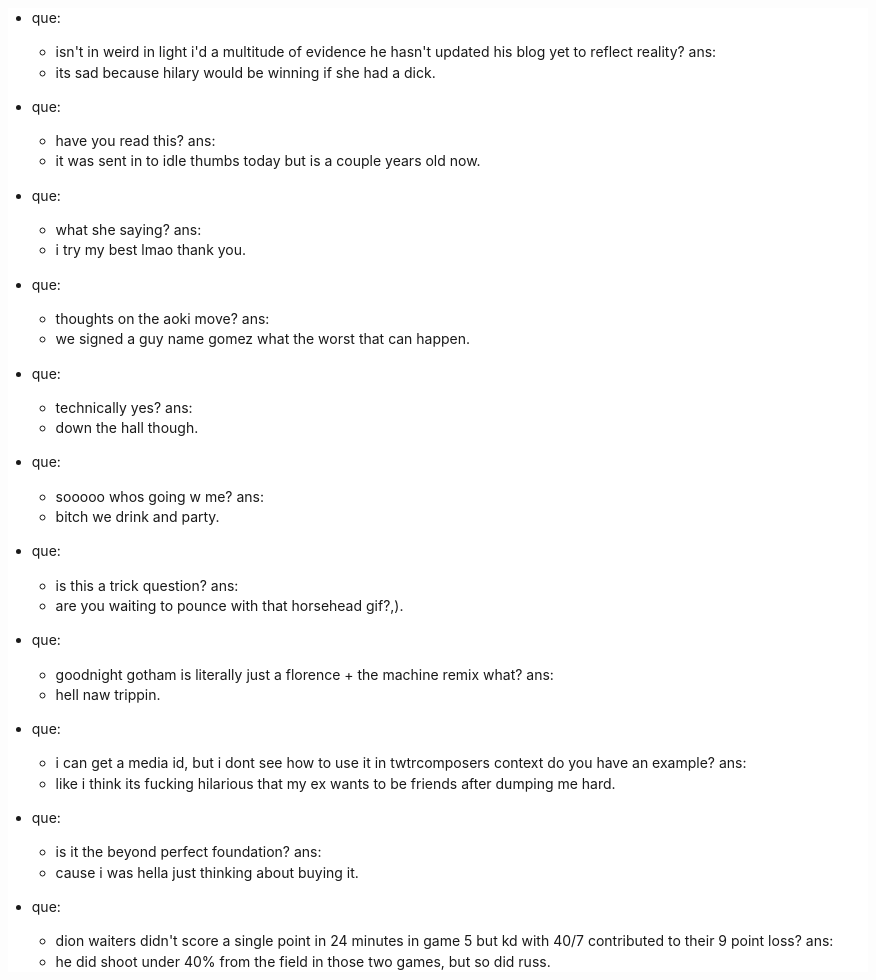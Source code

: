 - que:
  - isn't in weird in light i'd a multitude of evidence he hasn't updated his blog yet to reflect reality?
  ans:
  - its sad because hilary would be winning if she had a dick.

- que:
  - have you read this?
  ans:
  - it was sent in to idle thumbs today but is a couple years old now.

- que:
  - what she saying?
  ans:
  - i try my best lmao thank you.

- que:
  - thoughts on the aoki move?
  ans:
  - we signed a guy name gomez what the worst that can happen.

- que:
  - technically yes?
  ans:
  - down the hall though.

- que:
  - sooooo whos going w me?
  ans:
  - bitch we drink and party.

- que:
  - is this a trick question?
  ans:
  - are you waiting to pounce with that horsehead gif?,).

- que:
  - goodnight gotham is literally just a florence + the machine remix what?
  ans:
  - hell naw trippin.

- que:
  - i can get a media id, but i dont see how to use it in twtrcomposers context do you have an example?
  ans:
  - like i think its fucking hilarious that my ex wants to be friends after dumping me hard.

- que:
  - is it the beyond perfect foundation?
  ans:
  - cause i was hella just thinking about buying it.

- que:
  - dion waiters didn't score a single point in 24 minutes in game 5 but kd with 40/7 contributed to their 9 point loss?
  ans:
  - he did shoot under 40% from the field in those two games, but so did russ.
